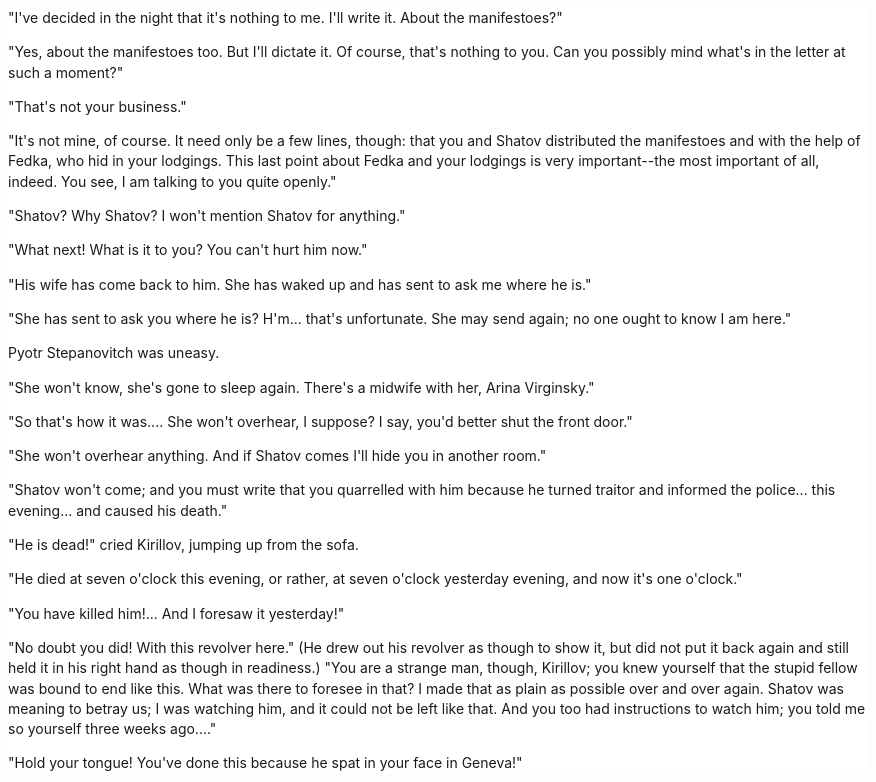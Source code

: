 "I've decided in the night that it's nothing to me. I'll write it. About
the manifestoes?"

"Yes, about the manifestoes too. But I'll dictate it. Of course, that's
nothing to you. Can you possibly mind what's in the letter at such a
moment?"

"That's not your business."

"It's not mine, of course. It need only be a few lines, though: that you
and Shatov distributed the manifestoes and with the help of Fedka, who
hid in your lodgings. This last point about Fedka and your lodgings is
very important--the most important of all, indeed. You see, I am talking
to you quite openly."

"Shatov? Why Shatov? I won't mention Shatov for anything."

"What next! What is it to you? You can't hurt him now."

"His wife has come back to him. She has waked up and has sent to ask me
where he is."

"She has sent to ask you where he is? H'm... that's unfortunate. She may
send again; no one ought to know I am here."

Pyotr Stepanovitch was uneasy.

"She won't know, she's gone to sleep again. There's a midwife with her,
Arina Virginsky."

"So that's how it was.... She won't overhear, I suppose? I say, you'd
better shut the front door."

"She won't overhear anything. And if Shatov comes I'll hide you in
another room."

"Shatov won't come; and you must write that you quarrelled with him
because he turned traitor and informed the police... this evening...
and caused his death."

"He is dead!" cried Kirillov, jumping up from the sofa.

"He died at seven o'clock this evening, or rather, at seven o'clock
yesterday evening, and now it's one o'clock."

"You have killed him!... And I foresaw it yesterday!"

"No doubt you did! With this revolver here." (He drew out his revolver
as though to show it, but did not put it back again and still held it in
his right hand as though in readiness.) "You are a strange man, though,
Kirillov; you knew yourself that the stupid fellow was bound to end
like this. What was there to foresee in that? I made that as plain as
possible over and over again. Shatov was meaning to betray us; I was
watching him, and it could not be left like that. And you too had
instructions to watch him; you told me so yourself three weeks ago...."

"Hold your tongue! You've done this because he spat in your face in
Geneva!"
